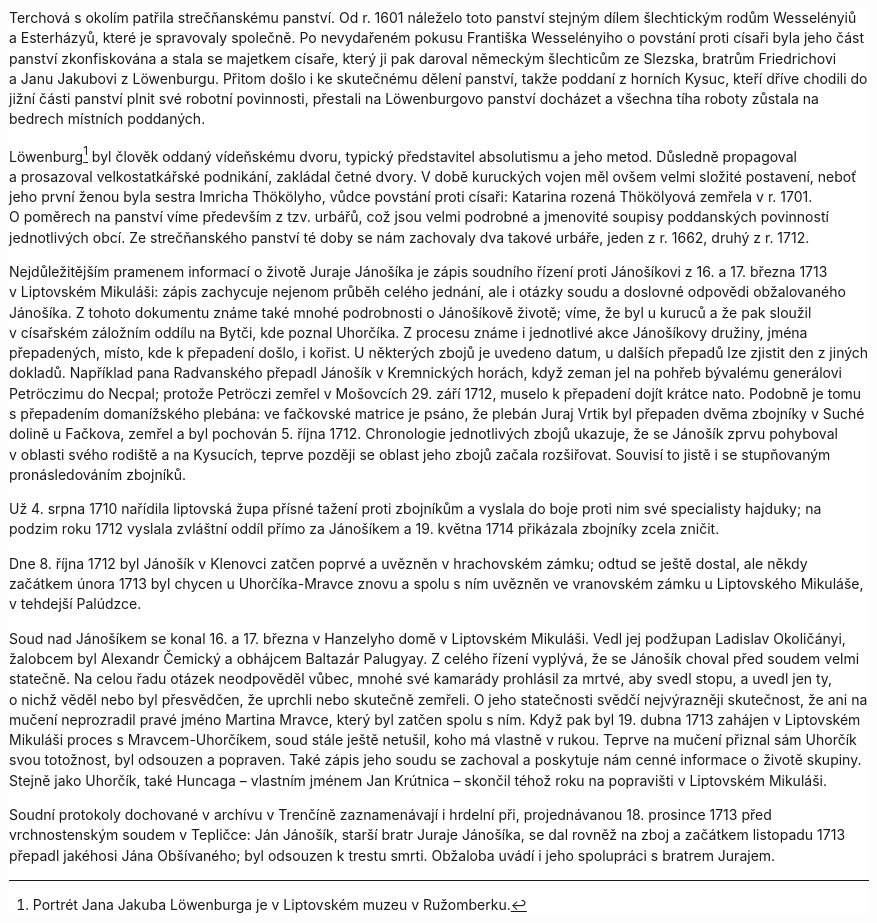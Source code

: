 Terchová s okolím patřila strečňanskému panství. Od r. 1601 náleželo toto panství stejným dílem šlechtickým rodům Wesselényiů a Esterházyů, které je spravovaly společně. Po nevydařeném pokusu Františka Wesselényiho o povstání proti císaři byla jeho část panství zkonfiskována a stala se majetkem císaře, který ji pak daroval německým šlechticům ze Slezska, bratrům Friedrichovi a Janu Jakubovi z Löwenburgu. Přitom došlo i ke skutečnému dělení panství, takže poddaní z horních Kysuc, kteří dříve chodili do jižní části panství plnit své robotní povinnosti, přestali na Löwenburgovo panství docházet a všechna tíha roboty zůstala na bedrech místních poddaných.

Löwenburg[^2] byl člověk oddaný vídeňskému dvoru, typický představitel absolutismu a jeho metod. Důsledně propagoval a prosazoval velkostatkářské podnikání, zakládal četné dvory. V době kuruckých vojen měl ovšem velmi složité postavení, neboť jeho první ženou byla sestra Imricha Thökölyho, vůdce povstání proti císaři: Katarina rozená Thökölyová zemřela v r. 1701. O poměrech na panství víme především z tzv. urbářů, což jsou velmi podrobné a jmenovité soupisy poddanských povinností jednotlivých obcí. Ze strečňanského panství té doby se nám zachovaly dva takové urbáře, jeden z r. 1662, druhý z r. 1712.

Nejdůležitějším pramenem informací o životě Juraje Jánošíka je zápis soudního řízení proti Jánošíkovi z 16. a 17. března 1713 v Liptovském Mikuláši: zápis zachycuje nejenom průběh celého jednání, ale i otázky soudu a doslovné odpovědi obžalovaného Jánošíka. Z tohoto dokumentu známe také mnohé podrobnosti o Jánošíkově životě; víme, že byl u kuruců a že pak sloužil v císařském záložním oddílu na Bytči, kde poznal Uhorčíka. Z procesu známe i jednotlivé akce Jánošíkovy družiny, jména přepadených, místo, kde k přepadení došlo, i kořist. U některých zbojů je uvedeno datum, u dalších přepadů lze zjistit den z jiných dokladů. Například pana Radvanského přepadl Jánošík v Kremnických horách, když zeman jel na pohřeb bývalému generálovi Petröczimu do Necpal; protože Petröczi zemřel v Mošovcích 29. září 1712, muselo k přepadení dojít krátce nato. Podobně je tomu s přepadením domanížského plebána: ve fačkovské matrice je psáno, že plebán Juraj Vrtik byl přepaden dvěma zbojníky v Suché dolině u Fačkova, zemřel a byl pochován 5. října 1712. Chronologie jednotlivých zbojů ukazuje, že se Jánošík zprvu pohyboval v oblasti svého rodiště a na Kysucích, teprve později se oblast jeho zbojů začala rozšiřovat. Souvisí to jistě i se stupňovaným pronásledováním zbojníků.

Už 4. srpna 1710 nařídila liptovská župa přísné tažení proti zbojníkům a vyslala do boje proti nim své specialisty hajduky; na podzim roku 1712 vyslala zvláštní oddíl přímo za Jánošíkem a 19. května 1714 přikázala zbojníky zcela zničit.

Dne 8. října 1712 byl Jánošík v Klenovci zatčen poprvé a uvězněn v hrachovském zámku; odtud se ještě dostal, ale někdy začátkem února 1713 byl chycen u Uhorčíka-Mravce znovu a spolu s ním uvězněn ve vranovském zámku u Liptovského Mikuláše, v tehdejší Palúdzce.

Soud nad Jánošíkem se konal 16. a 17. března v Hanzelyho domě v Liptovském Mikuláši. Vedl jej podžupan Ladislav Okoličányi, žalobcem byl Alexandr Čemický a obhájcem Baltazár Palugyay. Z celého řízení vyplývá, že se Jánošík choval před soudem velmi statečně. Na celou řadu otázek neodpověděl vůbec, mnohé své kamarády prohlásil za mrtvé, aby svedl stopu, a uvedl jen ty, o nichž věděl nebo byl přesvědčen, že uprchli nebo skutečně zemřeli. O jeho statečnosti svědčí nejvýrazněji skutečnost, že ani na mučení neprozradil pravé jméno Martina Mravce, který byl zatčen spolu s ním. Když pak byl 19. dubna 1713 zahájen v Liptovském Mikuláši proces s Mravcem-Uhorčíkem, soud stále ještě netušil, koho má vlastně v rukou. Teprve na mučení přiznal sám Uhorčík svou totožnost, byl odsouzen a popraven. Také zápis jeho soudu se zachoval a poskytuje nám cenné informace o životě skupiny. Stejně jako Uhorčík, také Huncaga – vlastním jménem Jan Krútnica – skončil téhož roku na popravišti v Liptovském Mikuláši.

Soudní protokoly dochované v archívu v Trenčíně zaznamenávají i hrdelní při, projednávanou 18. prosince 1713 před vrchnostenským soudem v Tepličce: Ján Jánošík, starší bratr Juraje Jánošíka, se dal rovněž na zboj a začátkem listopadu 1713 přepadl jakéhosi Jána Obšívaného; byl odsouzen k trestu smrti. Obžaloba uvádí i jeho spolupráci s bratrem Jurajem.


[^1]: Sám název kuruc je mnohem starší: pochází z r. 1514 a znamená původně křižák. Kurucové byli tehdy rolníci, kteří měli bojovat proti Turkům; název byl přenesen i na pozdější povstalce.
[^2]: Portrét Jana Jakuba Löwenburga je v Liptovském muzeu v Ružomberku.
